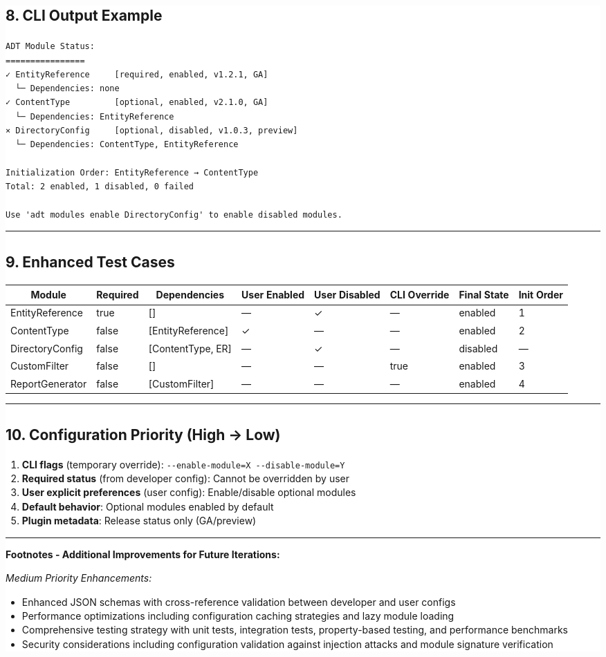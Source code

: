 
## 8. CLI Output Example
```
ADT Module Status:
================
✓ EntityReference     [required, enabled, v1.2.1, GA]
  └─ Dependencies: none
✓ ContentType         [optional, enabled, v2.1.0, GA]  
  └─ Dependencies: EntityReference
⨯ DirectoryConfig     [optional, disabled, v1.0.3, preview]
  └─ Dependencies: ContentType, EntityReference

Initialization Order: EntityReference → ContentType
Total: 2 enabled, 1 disabled, 0 failed

Use 'adt modules enable DirectoryConfig' to enable disabled modules.
```

---

## 9. Enhanced Test Cases

| Module          | Required | Dependencies        | User Enabled | User Disabled | CLI Override | Final State | Init Order |
|-----------------|----------|---------------------|--------------|---------------|--------------|-------------|------------|
| EntityReference | true     | []                  | —            | ✓            | —            | enabled     | 1          |
| ContentType     | false    | [EntityReference]   | ✓            | —            | —            | enabled     | 2          |
| DirectoryConfig | false    | [ContentType, ER]   | —            | ✓            | —            | disabled    | —          |
| CustomFilter    | false    | []                  | —            | —            | true         | enabled     | 3          |
| ReportGenerator | false    | [CustomFilter]      | —            | —            | —            | enabled     | 4          |

---

## 10. Configuration Priority (High → Low)

1. **CLI flags** (temporary override): `--enable-module=X --disable-module=Y`
2. **Required status** (from developer config): Cannot be overridden by user
3. **User explicit preferences** (user config): Enable/disable optional modules
4. **Default behavior**: Optional modules enabled by default
5. **Plugin metadata**: Release status only (GA/preview)

---

**Footnotes - Additional Improvements for Future Iterations:**

*Medium Priority Enhancements:*
- Enhanced JSON schemas with cross-reference validation between developer and user configs
- Performance optimizations including configuration caching strategies and lazy module loading  
- Comprehensive testing strategy with unit tests, integration tests, property-based testing, and performance benchmarks
- Security considerations including configuration validation against injection attacks and module signature verification
